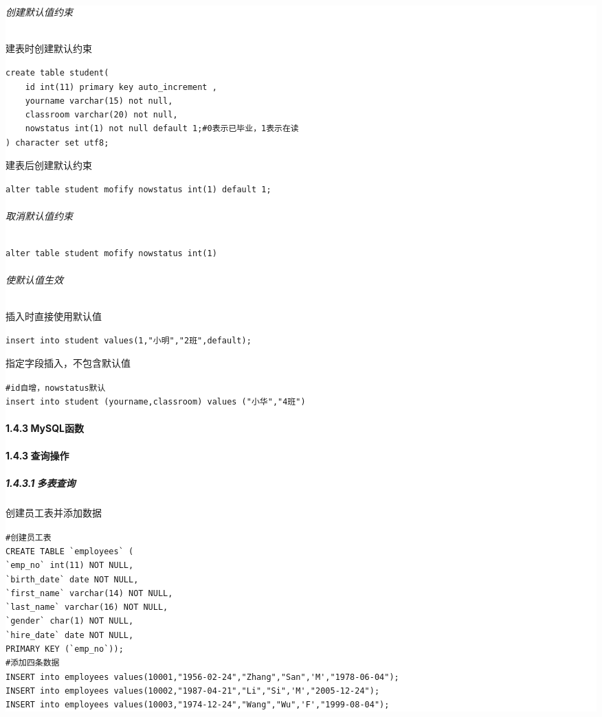 ###### 创建默认值约束

建表时创建默认约束

```mysql
create table student(
    id int(11) primary key auto_increment ,
    yourname varchar(15) not null,
    classroom varchar(20) not null,
    nowstatus int(1) not null default 1;#0表示已毕业，1表示在读
) character set utf8;
```

建表后创建默认约束

```mysql
alter table student mofify nowstatus int(1) default 1;
```



###### 取消默认值约束

```mysql
alter table student mofify nowstatus int(1)
```



###### 使默认值生效

插入时直接使用默认值

```mysql
insert into student values(1,"小明","2班",default);
```

指定字段插入，不包含默认值

```mysql
#id自增，nowstatus默认
insert into student (yourname,classroom) values ("小华","4班")
```



#### 1.4.3 MySQL函数









#### 1.4.3 查询操作



##### 1.4.3.1 多表查询

创建员工表并添加数据

```mysql
#创建员工表
CREATE TABLE `employees` (
`emp_no` int(11) NOT NULL,
`birth_date` date NOT NULL,
`first_name` varchar(14) NOT NULL,
`last_name` varchar(16) NOT NULL,
`gender` char(1) NOT NULL,
`hire_date` date NOT NULL,
PRIMARY KEY (`emp_no`));
#添加四条数据
INSERT into employees values(10001,"1956-02-24","Zhang","San",'M',"1978-06-04");
INSERT into employees values(10002,"1987-04-21","Li","Si",'M',"2005-12-24");
INSERT into employees values(10003,"1974-12-24","Wang","Wu",'F',"1999-08-04");
```